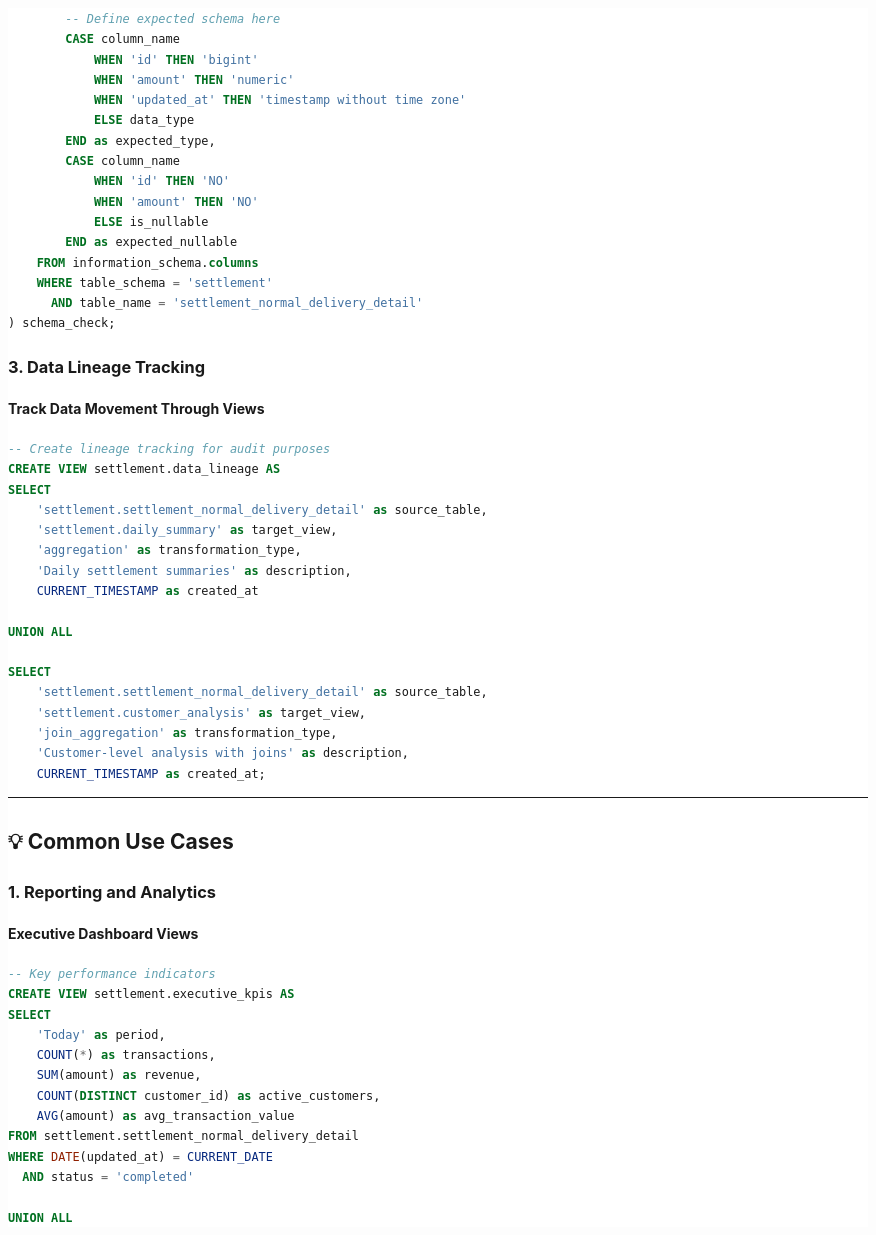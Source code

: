 ```sql
        -- Define expected schema here
        CASE column_name 
            WHEN 'id' THEN 'bigint'
            WHEN 'amount' THEN 'numeric'
            WHEN 'updated_at' THEN 'timestamp without time zone'
            ELSE data_type
        END as expected_type,
        CASE column_name 
            WHEN 'id' THEN 'NO'
            WHEN 'amount' THEN 'NO'
            ELSE is_nullable
        END as expected_nullable
    FROM information_schema.columns 
    WHERE table_schema = 'settlement'
      AND table_name = 'settlement_normal_delivery_detail'
) schema_check;
```

### **3. Data Lineage Tracking**

#### **Track Data Movement Through Views**
```sql
-- Create lineage tracking for audit purposes
CREATE VIEW settlement.data_lineage AS
SELECT 
    'settlement.settlement_normal_delivery_detail' as source_table,
    'settlement.daily_summary' as target_view,
    'aggregation' as transformation_type,
    'Daily settlement summaries' as description,
    CURRENT_TIMESTAMP as created_at

UNION ALL

SELECT 
    'settlement.settlement_normal_delivery_detail' as source_table,
    'settlement.customer_analysis' as target_view,
    'join_aggregation' as transformation_type,
    'Customer-level analysis with joins' as description,
    CURRENT_TIMESTAMP as created_at;
```

---

## 💡 **Common Use Cases**

### **1. Reporting and Analytics**

#### **Executive Dashboard Views**
```sql
-- Key performance indicators
CREATE VIEW settlement.executive_kpis AS
SELECT 
    'Today' as period,
    COUNT(*) as transactions,
    SUM(amount) as revenue,
    COUNT(DISTINCT customer_id) as active_customers,
    AVG(amount) as avg_transaction_value
FROM settlement.settlement_normal_delivery_detail 
WHERE DATE(updated_at) = CURRENT_DATE
  AND status = 'completed'

UNION ALL

```